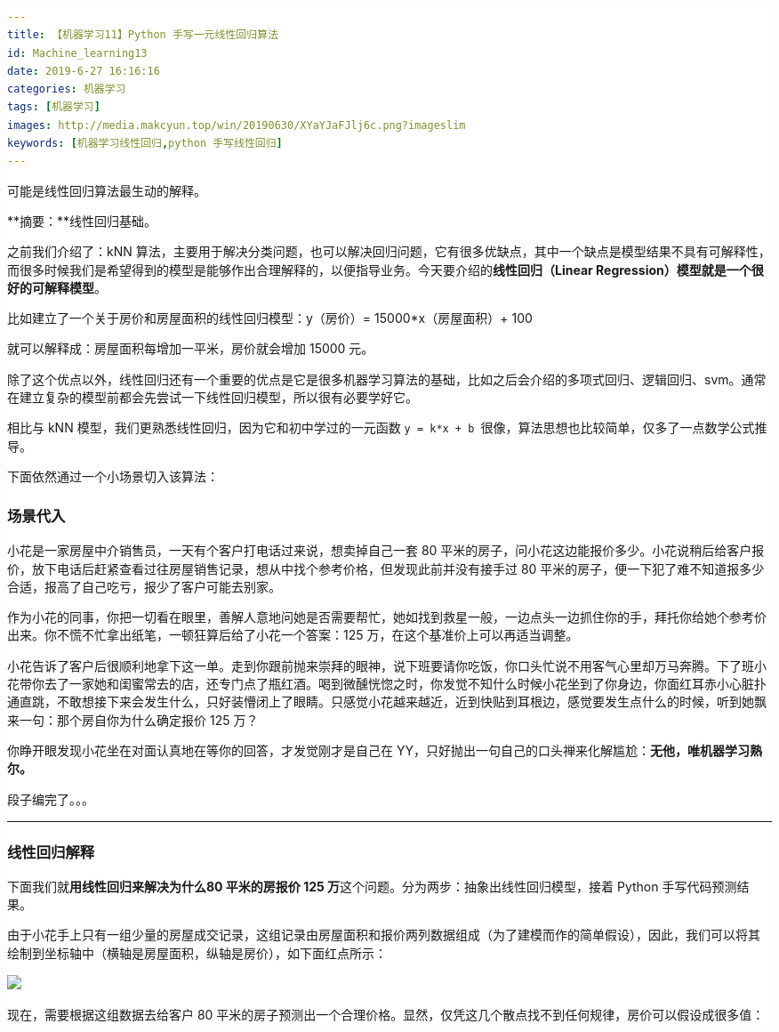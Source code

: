 ```yaml
---
title: 【机器学习11】Python 手写一元线性回归算法
id: Machine_learning13
date: 2019-6-27 16:16:16
categories: 机器学习
tags: [机器学习]
images: http://media.makcyun.top/win/20190630/XYaYJaFJlj6c.png?imageslim
keywords: [机器学习线性回归,python 手写线性回归] 
---
```


可能是线性回归算法最生动的解释。

  

**摘要：**线性回归基础。

之前我们介绍了：kNN 算法，主要用于解决分类问题，也可以解决回归问题，它有很多优缺点，其中一个缺点是模型结果不具有可解释性，而很多时候我们是希望得到的模型是能够作出合理解释的，以便指导业务。今天要介绍的**线性回归（Linear Regression）模型就是一个很好的可解释模型**。

比如建立了一个关于房价和房屋面积的线性回归模型：y（房价）= 15000*x（房屋面积）+ 100

就可以解释成：房屋面积每增加一平米，房价就会增加 15000 元。

除了这个优点以外，线性回归还有一个重要的优点是它是很多机器学习算法的基础，比如之后会介绍的多项式回归、逻辑回归、svm。通常在建立复杂的模型前都会先尝试一下线性回归模型，所以很有必要学好它。

相比与 kNN 模型，我们更熟悉线性回归，因为它和初中学过的一元函数 `y = k*x + b `很像，算法思想也比较简单，仅多了一点数学公式推导。

下面依然通过一个小场景切入该算法：

### 场景代入

小花是一家房屋中介销售员，一天有个客户打电话过来说，想卖掉自己一套 80 平米的房子，问小花这边能报价多少。小花说稍后给客户报价，放下电话后赶紧查看过往房屋销售记录，想从中找个参考价格，但发现此前并没有接手过 80 平米的房子，便一下犯了难不知道报多少合适，报高了自己吃亏，报少了客户可能去别家。

作为小花的同事，你把一切看在眼里，善解人意地问她是否需要帮忙，她如找到救星一般，一边点头一边抓住你的手，拜托你给她个参考价出来。你不慌不忙拿出纸笔，一顿狂算后给了小花一个答案：125 万，在这个基准价上可以再适当调整。

小花告诉了客户后很顺利地拿下这一单。走到你跟前抛来崇拜的眼神，说下班要请你吃饭，你口头忙说不用客气心里却万马奔腾。下了班小花带你去了一家她和闺蜜常去的店，还专门点了瓶红酒。喝到微醺恍惚之时，你发觉不知什么时候小花坐到了你身边，你面红耳赤小心脏扑通直跳，不敢想接下来会发生什么，只好装懵闭上了眼睛。只感觉小花越来越近，近到快贴到耳根边，感觉要发生点什么的时候，听到她飘来一句：那个房自你为什么确定报价 125 万？

你睁开眼发现小花坐在对面认真地在等你的回答，才发觉刚才是自己在 YY，只好抛出一句自己的口头禅来化解尴尬：**无他，唯机器学习熟尔。**

段子编完了。。。

---



### 线性回归解释

下面我们就**用线性回归来解决为什么80 平米的房报价 125 万**这个问题。分为两步：抽象出线性回归模型，接着 Python 手写代码预测结果。

由于小花手上只有一组少量的房屋成交记录，这组记录由房屋面积和报价两列数据组成（为了建模而作的简单假设），因此，我们可以将其绘制到坐标轴中（横轴是房屋面积，纵轴是房价），如下面红点所示：

![](http://media.makcyun.top/FlhgdF2YI-7-Qtg6FPc4PnL-9DcU)

现在，需要根据这组数据去给客户 80 平米的房子预测出一个合理价格。显然，仅凭这几个散点找不到任何规律，房价可以假设成很多值：
